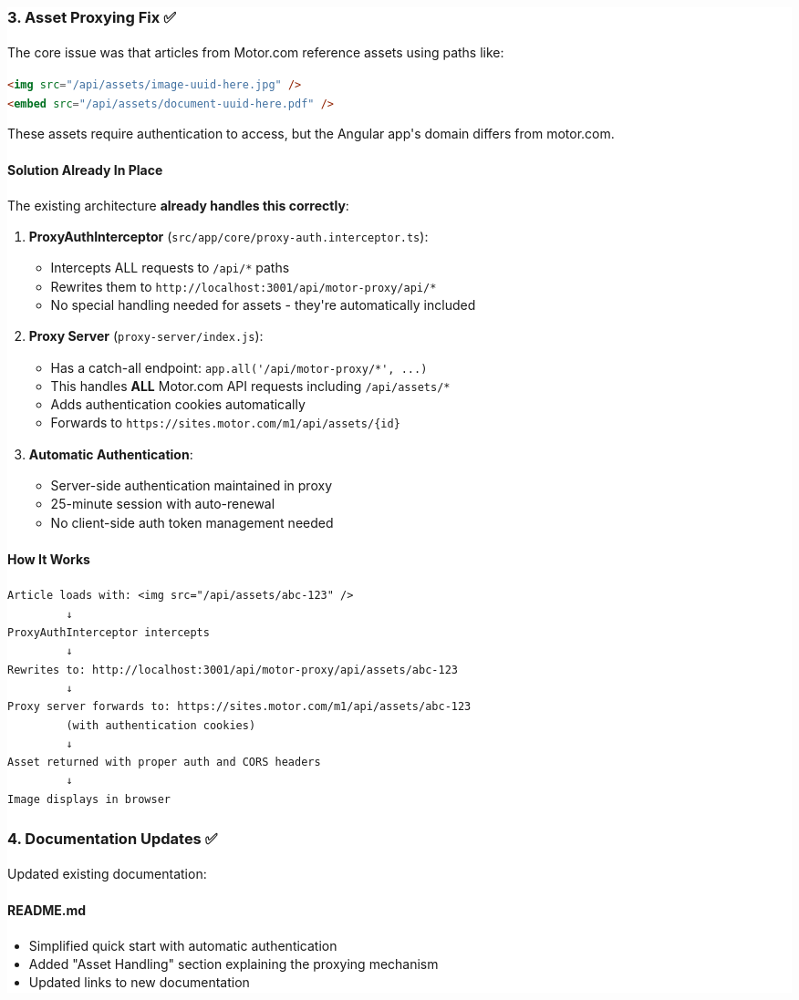 ### 3. Asset Proxying Fix ✅

The core issue was that articles from Motor.com reference assets using paths like:
```html
<img src="/api/assets/image-uuid-here.jpg" />
<embed src="/api/assets/document-uuid-here.pdf" />
```

These assets require authentication to access, but the Angular app's domain differs from motor.com.

#### Solution Already In Place

The existing architecture **already handles this correctly**:

1. **ProxyAuthInterceptor** (`src/app/core/proxy-auth.interceptor.ts`):
   - Intercepts ALL requests to `/api/*` paths
   - Rewrites them to `http://localhost:3001/api/motor-proxy/api/*`
   - No special handling needed for assets - they're automatically included

2. **Proxy Server** (`proxy-server/index.js`):
   - Has a catch-all endpoint: `app.all('/api/motor-proxy/*', ...)`
   - This handles **ALL** Motor.com API requests including `/api/assets/*`
   - Adds authentication cookies automatically
   - Forwards to `https://sites.motor.com/m1/api/assets/{id}`

3. **Automatic Authentication**:
   - Server-side authentication maintained in proxy
   - 25-minute session with auto-renewal
   - No client-side auth token management needed

#### How It Works

```
Article loads with: <img src="/api/assets/abc-123" />
         ↓
ProxyAuthInterceptor intercepts
         ↓
Rewrites to: http://localhost:3001/api/motor-proxy/api/assets/abc-123
         ↓
Proxy server forwards to: https://sites.motor.com/m1/api/assets/abc-123
         (with authentication cookies)
         ↓
Asset returned with proper auth and CORS headers
         ↓
Image displays in browser
```

### 4. Documentation Updates ✅

Updated existing documentation:

#### **README.md**
- Simplified quick start with automatic authentication
- Added "Asset Handling" section explaining the proxying mechanism
- Updated links to new documentation
